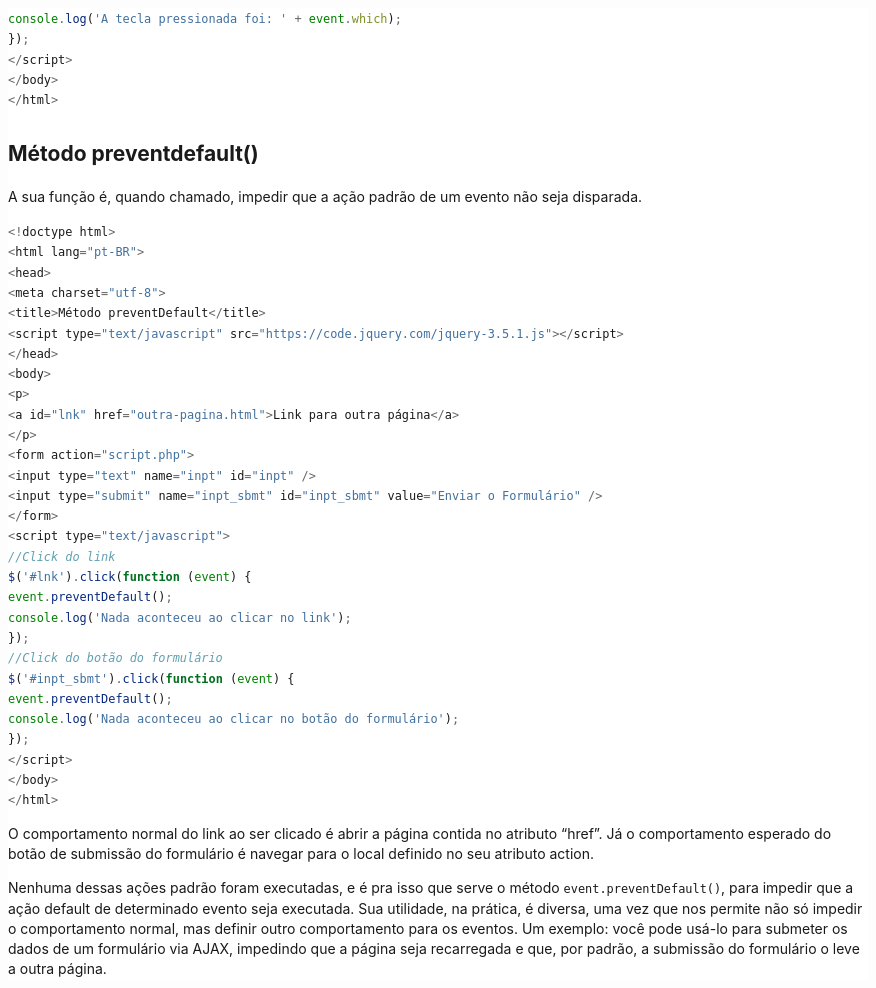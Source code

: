 ```javascript 
console.log('A tecla pressionada foi: ' + event.which); 
}); 
</script> 
</body> 
</html> 
``` 
 
## Método preventdefault() 
 
A sua função é, quando chamado, impedir que a ação padrão de um evento não seja disparada. 
 
```javascript 
<!doctype html> 
<html lang="pt-BR"> 
<head> 
<meta charset="utf-8"> 
<title>Método preventDefault</title> 
<script type="text/javascript" src="https://code.jquery.com/jquery-3.5.1.js"></script> 
</head> 
<body> 
<p> 
<a id="lnk" href="outra-pagina.html">Link para outra página</a> 
</p> 
<form action="script.php"> 
<input type="text" name="inpt" id="inpt" /> 
<input type="submit" name="inpt_sbmt" id="inpt_sbmt" value="Enviar o Formulário" /> 
</form> 
<script type="text/javascript"> 
//Click do link 
$('#lnk').click(function (event) { 
event.preventDefault(); 
console.log('Nada aconteceu ao clicar no link'); 
}); 
//Click do botão do formulário 
$('#inpt_sbmt').click(function (event) { 
event.preventDefault(); 
console.log('Nada aconteceu ao clicar no botão do formulário'); 
}); 
</script> 
</body> 
</html> 
``` 
 
O comportamento normal do link ao ser clicado é abrir a página contida no atributo “href”. Já o comportamento esperado do botão de submissão do formulário é navegar para o local definido no seu atributo action. 
 
Nenhuma dessas ações padrão foram executadas, e é pra isso que serve o método `event.preventDefault()`, para impedir que a ação default de determinado evento seja executada. Sua utilidade, na prática, é diversa, uma vez que nos permite não só impedir o comportamento normal, mas definir outro comportamento para os eventos. Um exemplo: você pode usá-lo para submeter os dados de um formulário via AJAX, impedindo que a página seja recarregada e que, por padrão, a submissão do formulário o leve a outra página. 
 